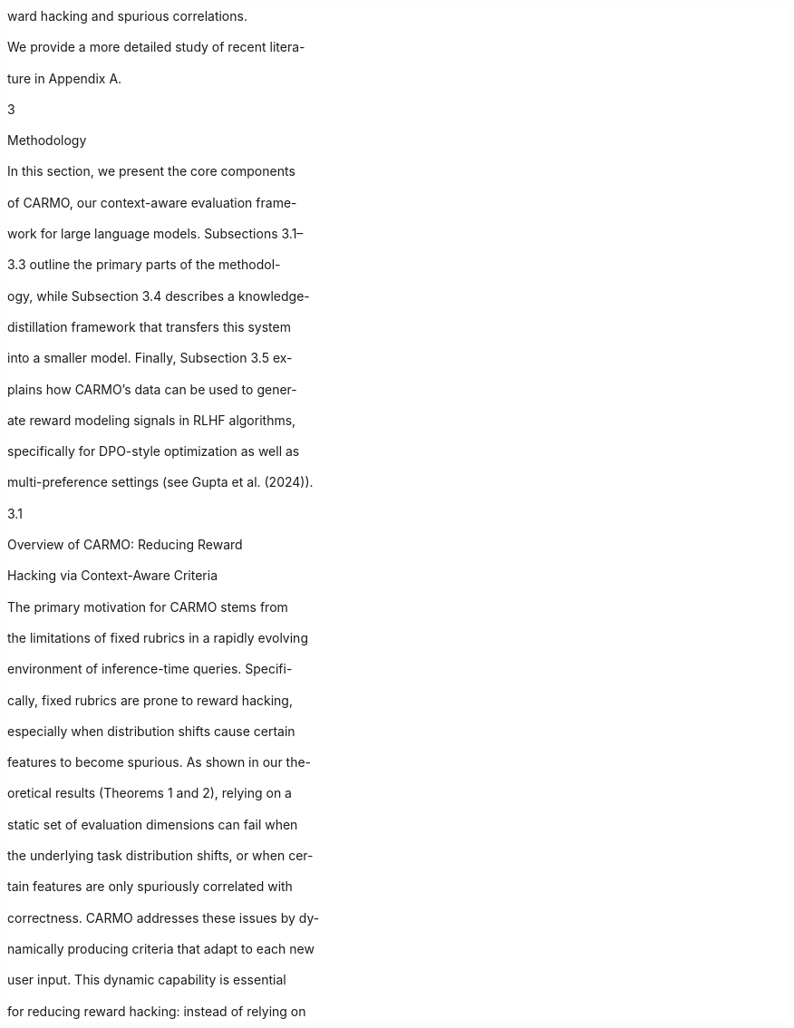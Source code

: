 ward hacking and spurious correlations.

We provide a more detailed study of recent litera-

ture in Appendix A.

3

Methodology

In this section, we present the core components

of CARMO, our context-aware evaluation frame-

work for large language models. Subsections 3.1–

3.3 outline the primary parts of the methodol-

ogy, while Subsection 3.4 describes a knowledge-

distillation framework that transfers this system

into a smaller model. Finally, Subsection 3.5 ex-

plains how CARMO’s data can be used to gener-

ate reward modeling signals in RLHF algorithms,

specifically for DPO-style optimization as well as

multi-preference settings (see Gupta et al. (2024)).

3.1

Overview of CARMO: Reducing Reward

Hacking via Context-Aware Criteria

The primary motivation for CARMO stems from

the limitations of fixed rubrics in a rapidly evolving

environment of inference-time queries. Specifi-

cally, fixed rubrics are prone to reward hacking,

especially when distribution shifts cause certain

features to become spurious. As shown in our the-

oretical results (Theorems 1 and 2), relying on a

static set of evaluation dimensions can fail when

the underlying task distribution shifts, or when cer-

tain features are only spuriously correlated with

correctness. CARMO addresses these issues by dy-

namically producing criteria that adapt to each new

user input. This dynamic capability is essential

for reducing reward hacking: instead of relying on
